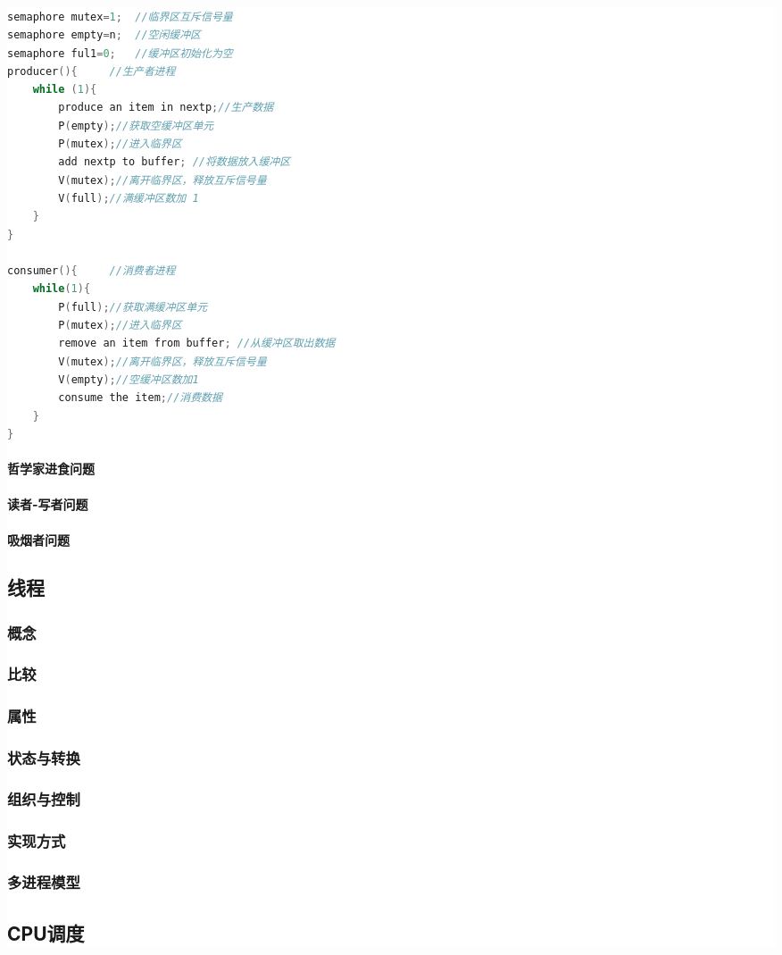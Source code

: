 ```c
semaphore mutex=1;	//临界区互斥信号量
semaphore empty=n;	//空闲缓冲区
semaphore ful1=0;	//缓冲区初始化为空
producer(){		//生产者进程
    while (1){
        produce an item in nextp;//生产数据
        P(empty);//获取空缓冲区单元
        P(mutex);//进入临界区
        add nextp to buffer; //将数据放入缓冲区
        V(mutex);//离开临界区，释放互斥信号量
        V(full);//满缓冲区数加 1
    }
}

consumer(){		//消费者进程
    while(1){
        P(full);//获取满缓冲区单元
        P(mutex);//进入临界区
        remove an item from buffer; //从缓冲区取出数据
        V(mutex);//离开临界区，释放互斥信号量
        V(empty);//空缓冲区数加1
        consume the item;//消费数据
    }
}
```

#### 哲学家进食问题

#### 读者-写者问题

#### 吸烟者问题

## 线程

### 概念

### 比较

### 属性

### 状态与转换

### 组织与控制

### 实现方式

### 多进程模型

## CPU调度
